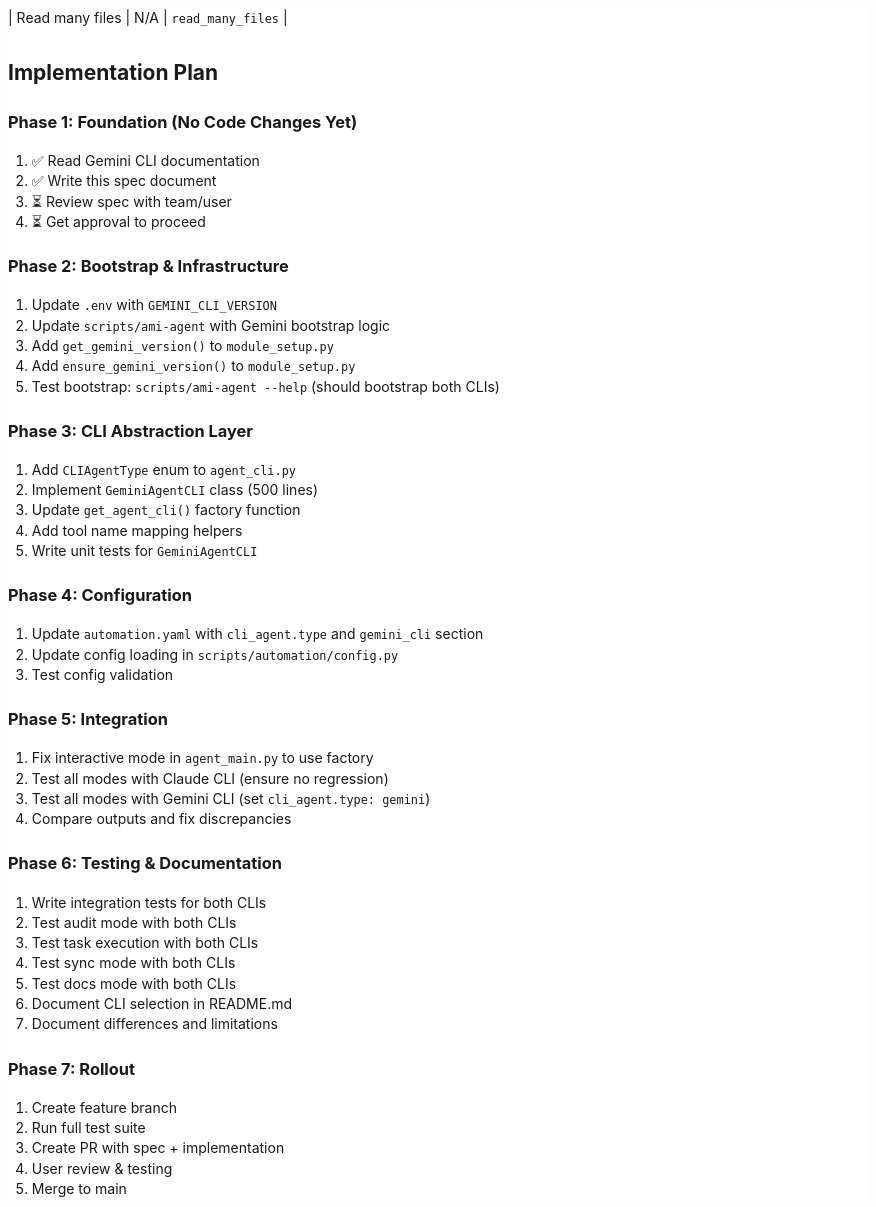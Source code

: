 | Read many files | N/A | `read_many_files` |

## Implementation Plan

### Phase 1: Foundation (No Code Changes Yet)
1. ✅ Read Gemini CLI documentation
2. ✅ Write this spec document
3. ⏳ Review spec with team/user
4. ⏳ Get approval to proceed

### Phase 2: Bootstrap & Infrastructure
1. Update `.env` with `GEMINI_CLI_VERSION`
2. Update `scripts/ami-agent` with Gemini bootstrap logic
3. Add `get_gemini_version()` to `module_setup.py`
4. Add `ensure_gemini_version()` to `module_setup.py`
5. Test bootstrap: `scripts/ami-agent --help` (should bootstrap both CLIs)

### Phase 3: CLI Abstraction Layer
1. Add `CLIAgentType` enum to `agent_cli.py`
2. Implement `GeminiAgentCLI` class (500 lines)
3. Update `get_agent_cli()` factory function
4. Add tool name mapping helpers
5. Write unit tests for `GeminiAgentCLI`

### Phase 4: Configuration
1. Update `automation.yaml` with `cli_agent.type` and `gemini_cli` section
2. Update config loading in `scripts/automation/config.py`
3. Test config validation

### Phase 5: Integration
1. Fix interactive mode in `agent_main.py` to use factory
2. Test all modes with Claude CLI (ensure no regression)
3. Test all modes with Gemini CLI (set `cli_agent.type: gemini`)
4. Compare outputs and fix discrepancies

### Phase 6: Testing & Documentation
1. Write integration tests for both CLIs
2. Test audit mode with both CLIs
3. Test task execution with both CLIs
4. Test sync mode with both CLIs
5. Test docs mode with both CLIs
6. Document CLI selection in README.md
7. Document differences and limitations

### Phase 7: Rollout
1. Create feature branch
2. Run full test suite
3. Create PR with spec + implementation
4. User review & testing
5. Merge to main
